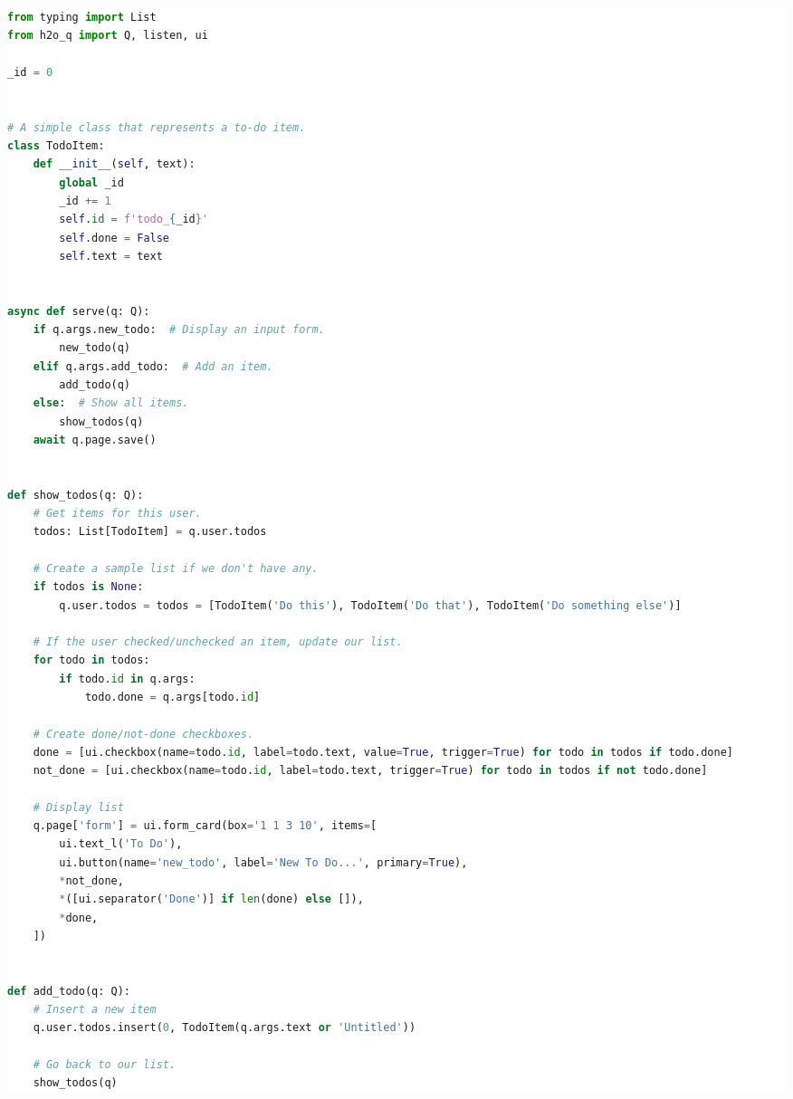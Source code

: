 ```py {20-21,54-59} title="$HOME/q-apps/todo.py"
from typing import List
from h2o_q import Q, listen, ui

_id = 0


# A simple class that represents a to-do item.
class TodoItem:
    def __init__(self, text):
        global _id
        _id += 1
        self.id = f'todo_{_id}'
        self.done = False
        self.text = text


async def serve(q: Q):
    if q.args.new_todo:  # Display an input form.
        new_todo(q)
    elif q.args.add_todo:  # Add an item.
        add_todo(q)
    else:  # Show all items.
        show_todos(q)
    await q.page.save()


def show_todos(q: Q):
    # Get items for this user.
    todos: List[TodoItem] = q.user.todos

    # Create a sample list if we don't have any.
    if todos is None:
        q.user.todos = todos = [TodoItem('Do this'), TodoItem('Do that'), TodoItem('Do something else')]

    # If the user checked/unchecked an item, update our list.
    for todo in todos:
        if todo.id in q.args:
            todo.done = q.args[todo.id]

    # Create done/not-done checkboxes.
    done = [ui.checkbox(name=todo.id, label=todo.text, value=True, trigger=True) for todo in todos if todo.done]
    not_done = [ui.checkbox(name=todo.id, label=todo.text, trigger=True) for todo in todos if not todo.done]

    # Display list
    q.page['form'] = ui.form_card(box='1 1 3 10', items=[
        ui.text_l('To Do'),
        ui.button(name='new_todo', label='New To Do...', primary=True),
        *not_done,
        *([ui.separator('Done')] if len(done) else []),
        *done,
    ])


def add_todo(q: Q):
    # Insert a new item
    q.user.todos.insert(0, TodoItem(q.args.text or 'Untitled'))

    # Go back to our list.
    show_todos(q)

```